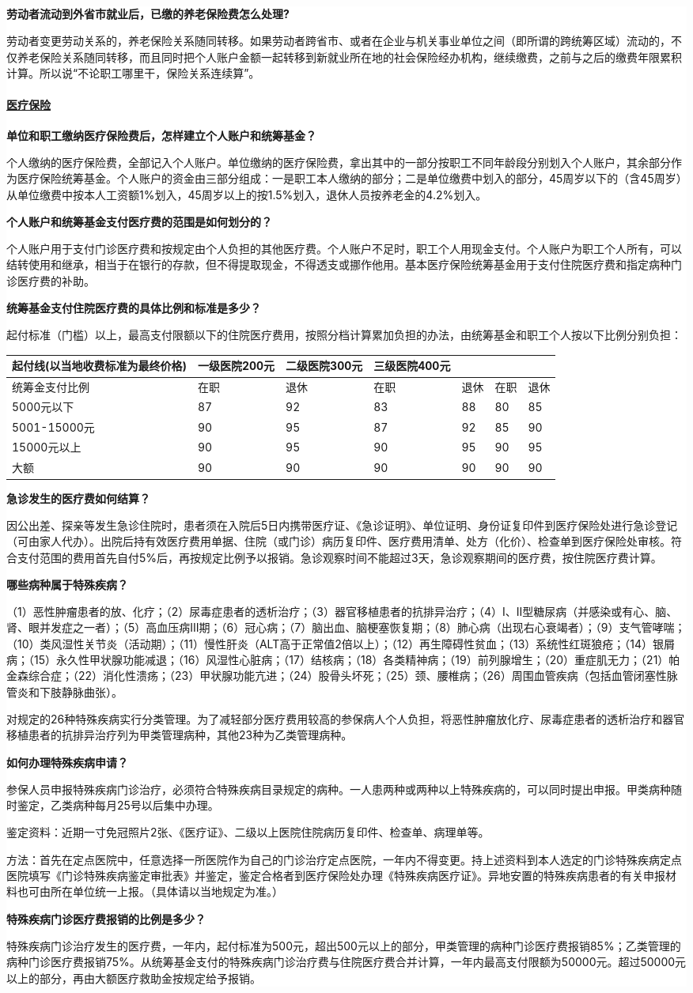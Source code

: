**劳动者流动到外省市就业后，已缴的养老保险费怎么处理?**

劳动者变更劳动关系的，养老保险关系随同转移。如果劳动者跨省市、或者在企业与机关事业单位之间（即所谓的跨统筹区域）流动的，不仅养老保险关系随同转移，而且同时把个人账户金额一起转移到新就业所在地的社会保险经办机构，继续缴费，之前与之后的缴费年限累积计算。所以说“不论职工哪里干，保险关系连续算”。

#### [医疗保险](http://gz.bendibao.com/life/yibaobs/)

**单位和职工缴纳医疗保险费后，怎样建立个人账户和统筹基金？**

个人缴纳的医疗保险费，全部记入个人账户。单位缴纳的医疗保险费，拿出其中的一部分按职工不同年龄段分别划入个人账户，其余部分作为医疗保险统筹基金。个人账户的资金由三部分组成：一是职工本人缴纳的部分；二是单位缴费中划入的部分，45周岁以下的（含45周岁）从单位缴费中按本人工资额1%划入，45周岁以上的按1.5%划入，退休人员按养老金的4.2%划入。

**个人账户和统筹基金支付医疗费的范围是如何划分的？**

个人账户用于支付门诊医疗费和按规定由个人负担的其他医疗费。个人账户不足时，职工个人用现金支付。个人账户为职工个人所有，可以结转使用和继承，相当于在银行的存款，但不得提取现金，不得透支或挪作他用。基本医疗保险统筹基金用于支付住院医疗费和指定病种门诊医疗费的补助。

**统筹基金支付住院医疗费的具体比例和标准是多少？**

起付标准（门槛）以上，最高支付限额以下的住院医疗费用，按照分档计算累加负担的办法，由统筹基金和职工个人按以下比例分别负担：

| 起付线(以当地收费标准为最终价格) | 一级医院200元 | 二级医院300元 | 三级医院400元 |      |      |      |
| -------------------------------- | ------------- | ------------- | ------------- | ---- | ---- | ---- |
| 统筹金支付比例                   | 在职          | 退休          | 在职          | 退休 | 在职 | 退休 |
| 5000元以下                       | 87            | 92            | 83            | 88   | 80   | 85   |
| 5001-15000元                     | 90            | 95            | 87            | 92   | 85   | 90   |
| 15000元以上                      | 90            | 95            | 90            | 95   | 90   | 95   |
| 大额                             | 90            | 90            | 90            | 90   | 90   | 90   |

**急诊发生的医疗费如何结算？**

因公出差、探亲等发生急诊住院时，患者须在入院后5日内携带医疗证、《急诊证明》、单位证明、身份证复印件到医疗保险处进行急诊登记（可由家人代办）。出院后持有效医疗费用单据、住院（或门诊）病历复印件、医疗费用清单、处方（化价）、检查单到医疗保险处审核。符合支付范围的费用首先自付5%后，再按规定比例予以报销。急诊观察时间不能超过3天，急诊观察期间的医疗费，按住院医疗费计算。

**哪些病种属于特殊疾病？**

（1）恶性肿瘤患者的放、化疗；（2）尿毒症患者的透析治疗；（3）器官移植患者的抗排异治疗；（4）I、Ⅱ型糖尿病（并感染或有心、脑、肾、眼并发症之一者）；（5）高血压病Ⅲ期；（6）冠心病；（7）脑出血、脑梗塞恢复期；（8）肺心病（出现右心衰竭者）；（9）支气管哮喘；（10）类风湿性关节炎（活动期）；（11）慢性肝炎（ALT高于正常值2倍以上）；（12）再生障碍性贫血；（13）系统性红斑狼疮；（14）银屑病；（15）永久性甲状腺功能减退；（16）风湿性心脏病；（17）结核病；（18）各类精神病；（19）前列腺增生；（20）重症肌无力；（21）帕金森综合症；（22）消化性溃疡；（23）甲状腺功能亢进；（24）股骨头坏死；（25）颈、腰椎病；（26）周围血管疾病（包括血管闭塞性脉管炎和下肢静脉曲张）。

对规定的26种特殊疾病实行分类管理。为了减轻部分医疗费用较高的参保病人个人负担，将恶性肿瘤放化疗、尿毒症患者的透析治疗和器官移植患者的抗排异治疗列为甲类管理病种，其他23种为乙类管理病种。

**如何办理特殊疾病申请？**

参保人员申报特殊疾病门诊治疗，必须符合特殊疾病目录规定的病种。一人患两种或两种以上特殊疾病的，可以同时提出申报。甲类病种随时鉴定，乙类病种每月25号以后集中办理。

鉴定资料：近期一寸免冠照片2张、《医疗证》、二级以上医院住院病历复印件、检查单、病理单等。

方法：首先在定点医院中，任意选择一所医院作为自己的门诊治疗定点医院，一年内不得变更。持上述资料到本人选定的门诊特殊疾病定点医院填写《门诊特殊疾病鉴定审批表》并鉴定，鉴定合格者到医疗保险处办理《特殊疾病医疗证》。异地安置的特殊疾病患者的有关申报材料也可由所在单位统一上报。（具体请以当地规定为准。）

**特殊疾病门诊医疗费报销的比例是多少？**

特殊疾病门诊治疗发生的医疗费，一年内，起付标准为500元，超出500元以上的部分，甲类管理的病种门诊医疗费报销85%；乙类管理的病种门诊医疗费报销75%。从统筹基金支付的特殊疾病门诊治疗费与住院医疗费合并计算，一年内最高支付限额为50000元。超过50000元以上的部分，再由大额医疗救助金按规定给予报销。
